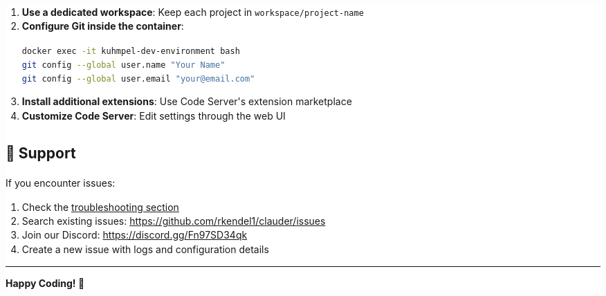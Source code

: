 1. **Use a dedicated workspace**: Keep each project in `workspace/project-name`
2. **Configure Git inside the container**: 
   ```bash
   docker exec -it kuhmpel-dev-environment bash
   git config --global user.name "Your Name"
   git config --global user.email "your@email.com"
   ```
3. **Install additional extensions**: Use Code Server's extension marketplace
4. **Customize Code Server**: Edit settings through the web UI

## 🤝 Support

If you encounter issues:

1. Check the [troubleshooting section](#-troubleshooting)
2. Search existing issues: https://github.com/rkendel1/clauder/issues
3. Join our Discord: https://discord.gg/Fn97SD34qk
4. Create a new issue with logs and configuration details

---

**Happy Coding! 🚀**

